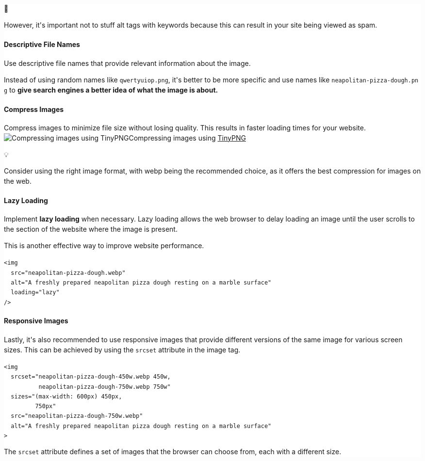 🚨

However, it's important not to stuff alt tags with keywords because this can result in your site being viewed as spam.

#### Descriptive File Names

Use descriptive file names that provide relevant information about the image.

Instead of using random names like `qwertyuiop.png`, it's better to be more specific and use names like `neapolitan-pizza-dough.png` to **give search engines a better idea of what the image is about.**

#### **Compress Images**

Compress images to minimize file size without losing quality. This results in faster loading times for your website.
![Compressing images using TinyPNG](__GHOST_URL__/content/images/2023/11/tinypng.webp)Compressing images using [TinyPNG](https://tinypng.com/)

💡

Consider using the right image format, with webp being the recommended choice, as it offers the best compression for images on the web.

#### Lazy Loading

Implement **lazy loading** when necessary. Lazy loading allows the web browser to delay loading an image until the user scrolls to the section of the website where the image is present.

This is another effective way to improve website performance.

    <img
      src="neapolitan-pizza-dough.webp"
      alt="A freshly prepared neapolitan pizza dough resting on a marble surface"
      loading="lazy"
    />

#### Responsive Images

Lastly, it's also recommended to use responsive images that provide different versions of the same image for various screen sizes. This can be achieved by using the `srcset` attribute in the image tag.

    <img
      srcset="neapolitan-pizza-dough-450w.webp 450w,
              neapolitan-pizza-dough-750w.webp 750w"
      sizes="(max-width: 600px) 450px,
             750px"
      src="neapolitan-pizza-dough-750w.webp"
      alt="A freshly prepared neapolitan pizza dough resting on a marble surface"
    >

The `srcset` attribute defines a set of images that the browser can choose from, each with a different size.
